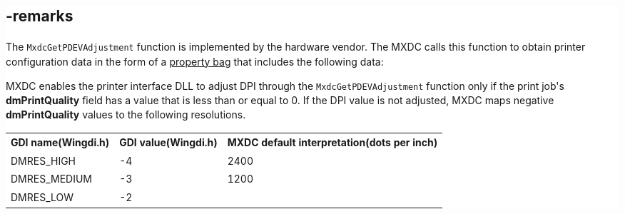 



## -remarks



The <code>MxdcGetPDEVAdjustment</code> function is implemented by the hardware vendor. The MXDC calls this function to obtain printer configuration data in the form of a <a href="https://msdn.microsoft.com/139a10e9-203b-499b-9291-8537eae9189c">property bag</a> that includes the following data:



MXDC enables the printer interface DLL to adjust DPI through the <code>MxdcGetPDEVAdjustment</code> function only if the print job's <b>dmPrintQuality</b> field has a value that is less than or equal to 0. If the DPI value is not adjusted, MXDC maps negative <b>dmPrintQuality</b> values to the following resolutions.

<table>
<tr>
<th>GDI name(Wingdi.h)</th>
<th>GDI value(Wingdi.h)</th>
<th>MXDC default interpretation(dots per inch)</th>
</tr>
<tr>
<td>
DMRES_HIGH

</td>
<td>
-4

</td>
<td>
2400

</td>
</tr>
<tr>
<td>
DMRES_MEDIUM

</td>
<td>
-3

</td>
<td>
1200

</td>
</tr>
<tr>
<td>
DMRES_LOW

</td>
<td>
-2
